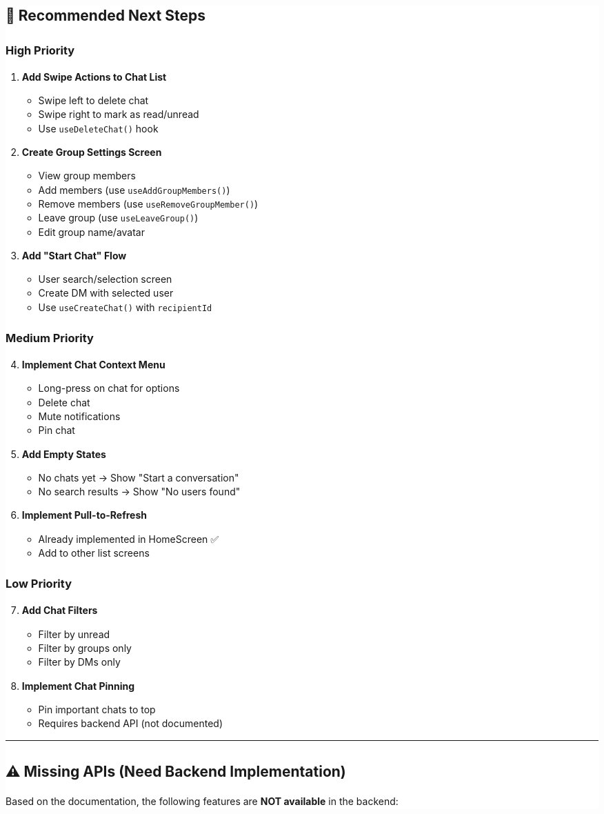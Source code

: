 
## 🚀 Recommended Next Steps

### High Priority
1. **Add Swipe Actions to Chat List**
   - Swipe left to delete chat
   - Swipe right to mark as read/unread
   - Use `useDeleteChat()` hook

2. **Create Group Settings Screen**
   - View group members
   - Add members (use `useAddGroupMembers()`)
   - Remove members (use `useRemoveGroupMember()`)
   - Leave group (use `useLeaveGroup()`)
   - Edit group name/avatar

3. **Add "Start Chat" Flow**
   - User search/selection screen
   - Create DM with selected user
   - Use `useCreateChat()` with `recipientId`

### Medium Priority
4. **Implement Chat Context Menu**
   - Long-press on chat for options
   - Delete chat
   - Mute notifications
   - Pin chat

5. **Add Empty States**
   - No chats yet → Show "Start a conversation"
   - No search results → Show "No users found"

6. **Implement Pull-to-Refresh**
   - Already implemented in HomeScreen ✅
   - Add to other list screens

### Low Priority
7. **Add Chat Filters**
   - Filter by unread
   - Filter by groups only
   - Filter by DMs only

8. **Implement Chat Pinning**
   - Pin important chats to top
   - Requires backend API (not documented)

---

## ⚠️ Missing APIs (Need Backend Implementation)

Based on the documentation, the following features are **NOT available** in the backend:
